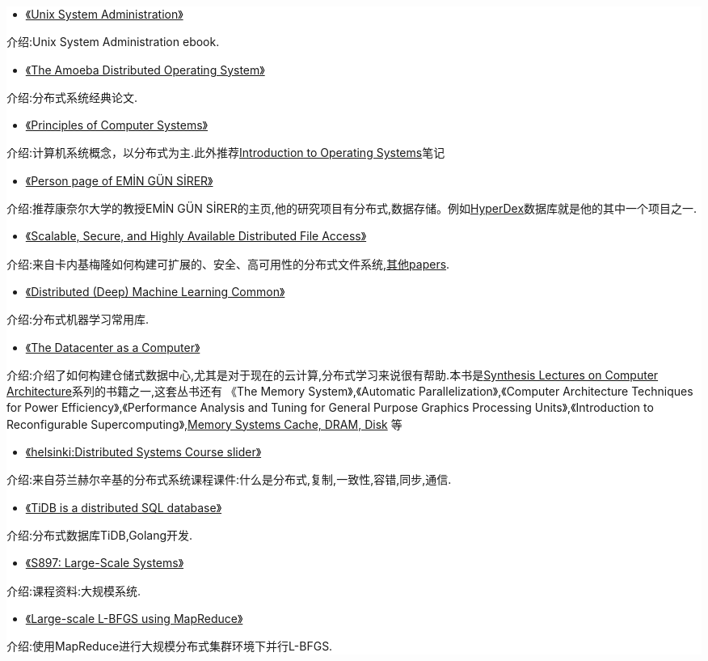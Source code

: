 -   [《Unix System Administration》](http://www.washington.edu/R870/)

介绍:Unix System Administration ebook.

-   [《The Amoeba Distributed Operating
    System》](https://www.cs.vu.nl/~ast/publications/compcom-1991.pdf)

介绍:分布式系统经典论文.

-   [《Principles of Computer Systems》](http://web.mit.edu/6.826/archive/S04/)

介绍:计算机系统概念，以分布式为主.此外推荐[Introduction to Operating
Systems](http://www2.cs.uregina.ca/~hamilton/courses/330/notes/index.html)笔记

-   [《Person page of EMİN GÜN SİRER》](http://www.cs.cornell.edu/People/egs/)

介绍:推荐康奈尔大学的教授EMİN GÜN
SİRER的主页,他的研究项目有分布式,数据存储。例如[HyperDex](http://hyperdex.org/papers/)数据库就是他的其中一个项目之一.

-   [《Scalable, Secure, and Highly Available Distributed File
    Access》](http://www.cs.cmu.edu/afs/cs/project/coda-www/ResearchWebPages/docdir/scalable90.pdf)

介绍:来自卡内基梅隆如何构建可扩展的、安全、高可用性的分布式文件系统,[其他papers](http://www.cs.cmu.edu/afs/cs/project/coda-www/ResearchWebPages/docdir/).

-   [《Distributed (Deep) Machine Learning Common》](http://dmlc.github.io/)

介绍:分布式机器学习常用库.

-   [《The Datacenter as a
    Computer》](http://www.cs.berkeley.edu/~rxin/db-papers/WarehouseScaleComputing.pdf)

介绍:介绍了如何构建仓储式数据中心,尤其是对于现在的云计算,分布式学习来说很有帮助.本书是[Synthesis
Lectures on Computer
Architecture](http://www.morganclaypool.com/toc/cac/1/1)系列的书籍之一,这套丛书还有
《The Memory System》,《Automatic Parallelization》,《Computer Architecture
Techniques for Power Efficiency》,《Performance Analysis and Tuning for General
Purpose Graphics Processing Units》,《Introduction to Reconfigurable
Supercomputing》,[Memory Systems Cache, DRAM,
Disk](http://www.e-reading.club/bookreader.php/138837/Jacob,_Ng,_Wang_-_Memory_systems._Cache,_DRAM,_Disk.pdf) 等

-   [《helsinki:Distributed Systems Course
    slider》](http://www.cs.helsinki.fi/u/jakangas/Teaching/)

介绍:来自芬兰赫尔辛基的分布式系统课程课件:什么是分布式,复制,一致性,容错,同步,通信.

-   [《TiDB is a distributed SQL database》](https://github.com/pingcap/tidb)

介绍:分布式数据库TiDB,Golang开发.

-   [《S897: Large-Scale
    Systems》](http://people.csail.mit.edu/matei/courses/2015/6.S897/)

介绍:课程资料:大规模系统.

-   [《Large-scale L-BFGS using
    MapReduce》](http://papers.nips.cc/paper/5333-consistency-of-weighted-majority-votes)

介绍:使用MapReduce进行大规模分布式集群环境下并行L-BFGS.
